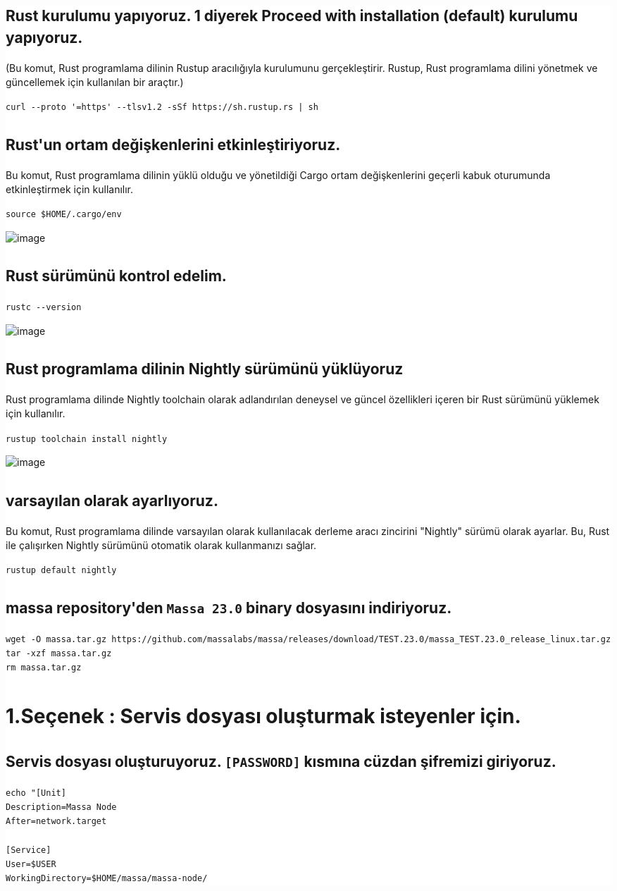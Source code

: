 ## Rust kurulumu yapıyoruz. 1 diyerek Proceed with installation (default) kurulumu yapıyoruz. 
(Bu komut, Rust programlama dilinin Rustup aracılığıyla kurulumunu gerçekleştirir. Rustup, Rust programlama dilini yönetmek ve güncellemek için kullanılan bir araçtır.)
```
curl --proto '=https' --tlsv1.2 -sSf https://sh.rustup.rs | sh
```

## Rust'un ortam değişkenlerini etkinleştiriyoruz.
Bu komut, Rust programlama dilinin yüklü olduğu ve yönetildiği Cargo ortam değişkenlerini geçerli kabuk oturumunda etkinleştirmek için kullanılır.
```
source $HOME/.cargo/env
```
![image](https://user-images.githubusercontent.com/73015593/180025712-25d76b2a-72f4-43ee-abf2-6bdb110359bc.png)

## Rust sürümünü kontrol edelim.
```
rustc --version
```
![image](https://user-images.githubusercontent.com/73015593/180025948-fa63daf2-5b2e-4de5-8e55-05b46f3a1cbc.png)

## Rust programlama dilinin Nightly sürümünü yüklüyoruz
Rust programlama dilinde Nightly toolchain olarak adlandırılan deneysel ve güncel özellikleri içeren bir Rust sürümünü yüklemek için kullanılır.
```
rustup toolchain install nightly
```
![image](https://user-images.githubusercontent.com/73015593/180026786-c0cfc916-1f77-4834-9c20-08720564f10d.png)

## varsayılan olarak ayarlıyoruz.
Bu komut, Rust programlama dilinde varsayılan olarak kullanılacak derleme aracı zincirini "Nightly" sürümü olarak ayarlar. Bu, Rust ile çalışırken Nightly sürümünü otomatik olarak kullanmanızı sağlar.
```
rustup default nightly
```

## massa repository'den `Massa 23.0` binary dosyasını indiriyoruz.
```
wget -O massa.tar.gz https://github.com/massalabs/massa/releases/download/TEST.23.0/massa_TEST.23.0_release_linux.tar.gz
tar -xzf massa.tar.gz
rm massa.tar.gz
```

# 1.Seçenek : Servis dosyası oluşturmak isteyenler için. 
## Servis dosyası oluşturuyoruz. `[PASSWORD]` kısmına cüzdan şifremizi giriyoruz.
```
echo "[Unit]
Description=Massa Node
After=network.target

[Service]
User=$USER
WorkingDirectory=$HOME/massa/massa-node/
```